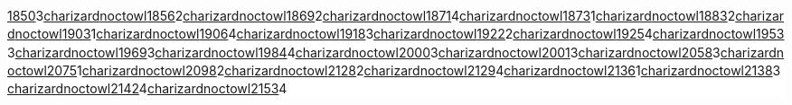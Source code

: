 <tr><td><a href='https://limitlesstcg.com/tournaments/jp/1850'>1850</a></td><td>3</td><td><a href='https://limitlesstcg.com/decks/list/jp/27504'>charizard</a></td><td><a href='https://limitlesstcg.com/decks/list/jp/27504'>noctowl</a></td></tr><tr><td><a href='https://limitlesstcg.com/tournaments/jp/1856'>1856</a></td><td>2</td><td><a href='https://limitlesstcg.com/decks/list/jp/27589'>charizard</a></td><td><a href='https://limitlesstcg.com/decks/list/jp/27589'>noctowl</a></td></tr><tr><td><a href='https://limitlesstcg.com/tournaments/jp/1869'>1869</a></td><td>2</td><td><a href='https://limitlesstcg.com/decks/list/jp/27794'>charizard</a></td><td><a href='https://limitlesstcg.com/decks/list/jp/27794'>noctowl</a></td></tr><tr><td><a href='https://limitlesstcg.com/tournaments/jp/1871'>1871</a></td><td>4</td><td><a href='https://limitlesstcg.com/decks/list/jp/27820'>charizard</a></td><td><a href='https://limitlesstcg.com/decks/list/jp/27820'>noctowl</a></td></tr><tr><td><a href='https://limitlesstcg.com/tournaments/jp/1873'>1873</a></td><td>1</td><td><a href='https://limitlesstcg.com/decks/list/jp/27794'>charizard</a></td><td><a href='https://limitlesstcg.com/decks/list/jp/27794'>noctowl</a></td></tr><tr><td><a href='https://limitlesstcg.com/tournaments/jp/1883'>1883</a></td><td>2</td><td><a href='https://limitlesstcg.com/decks/list/jp/27972'>charizard</a></td><td><a href='https://limitlesstcg.com/decks/list/jp/27972'>noctowl</a></td></tr><tr><td><a href='https://limitlesstcg.com/tournaments/jp/1903'>1903</a></td><td>1</td><td><a href='https://limitlesstcg.com/decks/list/jp/28277'>charizard</a></td><td><a href='https://limitlesstcg.com/decks/list/jp/28277'>noctowl</a></td></tr><tr><td><a href='https://limitlesstcg.com/tournaments/jp/1906'>1906</a></td><td>4</td><td><a href='https://limitlesstcg.com/decks/list/jp/28328'>charizard</a></td><td><a href='https://limitlesstcg.com/decks/list/jp/28328'>noctowl</a></td></tr><tr><td><a href='https://limitlesstcg.com/tournaments/jp/1918'>1918</a></td><td>3</td><td><a href='https://limitlesstcg.com/decks/list/jp/28517'>charizard</a></td><td><a href='https://limitlesstcg.com/decks/list/jp/28517'>noctowl</a></td></tr><tr><td><a href='https://limitlesstcg.com/tournaments/jp/1922'>1922</a></td><td>2</td><td><a href='https://limitlesstcg.com/decks/list/jp/28580'>charizard</a></td><td><a href='https://limitlesstcg.com/decks/list/jp/28580'>noctowl</a></td></tr><tr><td><a href='https://limitlesstcg.com/tournaments/jp/1925'>1925</a></td><td>4</td><td><a href='https://limitlesstcg.com/decks/list/jp/28627'>charizard</a></td><td><a href='https://limitlesstcg.com/decks/list/jp/28627'>noctowl</a></td></tr><tr><td><a href='https://limitlesstcg.com/tournaments/jp/1953'>1953</a></td><td>3</td><td><a href='https://limitlesstcg.com/decks/list/jp/29071'>charizard</a></td><td><a href='https://limitlesstcg.com/decks/list/jp/29071'>noctowl</a></td></tr><tr><td><a href='https://limitlesstcg.com/tournaments/jp/1969'>1969</a></td><td>3</td><td><a href='https://limitlesstcg.com/decks/list/jp/29325'>charizard</a></td><td><a href='https://limitlesstcg.com/decks/list/jp/29325'>noctowl</a></td></tr><tr><td><a href='https://limitlesstcg.com/tournaments/jp/1984'>1984</a></td><td>4</td><td><a href='https://limitlesstcg.com/decks/list/jp/29565'>charizard</a></td><td><a href='https://limitlesstcg.com/decks/list/jp/29565'>noctowl</a></td></tr><tr><td><a href='https://limitlesstcg.com/tournaments/jp/2000'>2000</a></td><td>3</td><td><a href='https://limitlesstcg.com/decks/list/jp/29818'>charizard</a></td><td><a href='https://limitlesstcg.com/decks/list/jp/29818'>noctowl</a></td></tr><tr><td><a href='https://limitlesstcg.com/tournaments/jp/2001'>2001</a></td><td>3</td><td><a href='https://limitlesstcg.com/decks/list/jp/29834'>charizard</a></td><td><a href='https://limitlesstcg.com/decks/list/jp/29834'>noctowl</a></td></tr><tr><td><a href='https://limitlesstcg.com/tournaments/jp/2058'>2058</a></td><td>3</td><td><a href='https://limitlesstcg.com/decks/list/jp/30741'>charizard</a></td><td><a href='https://limitlesstcg.com/decks/list/jp/30741'>noctowl</a></td></tr><tr><td><a href='https://limitlesstcg.com/tournaments/jp/2075'>2075</a></td><td>1</td><td><a href='https://limitlesstcg.com/decks/list/jp/30990'>charizard</a></td><td><a href='https://limitlesstcg.com/decks/list/jp/30990'>noctowl</a></td></tr><tr><td><a href='https://limitlesstcg.com/tournaments/jp/2098'>2098</a></td><td>2</td><td><a href='https://limitlesstcg.com/decks/list/jp/31351'>charizard</a></td><td><a href='https://limitlesstcg.com/decks/list/jp/31351'>noctowl</a></td></tr><tr><td><a href='https://limitlesstcg.com/tournaments/jp/2128'>2128</a></td><td>2</td><td><a href='https://limitlesstcg.com/decks/list/jp/31828'>charizard</a></td><td><a href='https://limitlesstcg.com/decks/list/jp/31828'>noctowl</a></td></tr><tr><td><a href='https://limitlesstcg.com/tournaments/jp/2129'>2129</a></td><td>4</td><td><a href='https://limitlesstcg.com/decks/list/jp/31846'>charizard</a></td><td><a href='https://limitlesstcg.com/decks/list/jp/31846'>noctowl</a></td></tr><tr><td><a href='https://limitlesstcg.com/tournaments/jp/2136'>2136</a></td><td>1</td><td><a href='https://limitlesstcg.com/decks/list/jp/31953'>charizard</a></td><td><a href='https://limitlesstcg.com/decks/list/jp/31953'>noctowl</a></td></tr><tr><td><a href='https://limitlesstcg.com/tournaments/jp/2138'>2138</a></td><td>3</td><td><a href='https://limitlesstcg.com/decks/list/jp/31987'>charizard</a></td><td><a href='https://limitlesstcg.com/decks/list/jp/31987'>noctowl</a></td></tr><tr><td><a href='https://limitlesstcg.com/tournaments/jp/2142'>2142</a></td><td>4</td><td><a href='https://limitlesstcg.com/decks/list/jp/32051'>charizard</a></td><td><a href='https://limitlesstcg.com/decks/list/jp/32051'>noctowl</a></td></tr><tr><td><a href='https://limitlesstcg.com/tournaments/jp/2153'>2153</a></td><td>4</td><td>